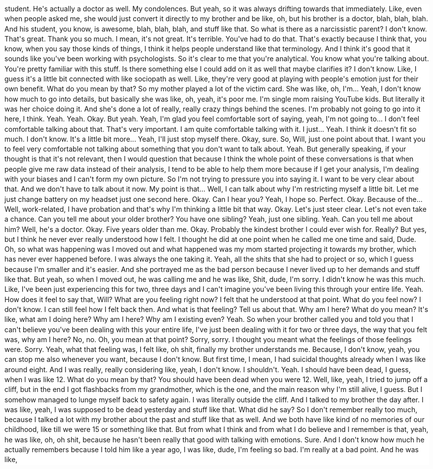 student. He's actually a doctor as well. My condolences. But yeah, so it was always drifting towards that immediately. Like, even when people asked me, she would just convert it directly to my brother and be like, oh, but his brother is a doctor, blah, blah, blah. And his student, you know, is awesome, blah, blah, blah, and stuff like that. So what is there as a narcissistic parent? I don't know. That's great. Thank you so much. I mean, it's not great. It's terrible. You've had to do that. That's exactly because I think that, you know, when you say those kinds of things, I think it helps people understand like that terminology. And I think it's good that it sounds like you've been working with psychologists. So it's clear to me that you're analytical. You know what you're talking about. You're pretty familiar with this stuff. Is there something else I could add on it as well that maybe clarifies it? I don't know. Like, I guess it's a little bit connected with like sociopath as well. Like, they're very good at playing with people's emotion just for their own benefit. What do you mean by that? So my mother played a lot of the victim card. She was like, oh, I'm... Yeah, I don't know how much to go into details, but basically she was like, oh, yeah, it's poor me. I'm single mom raising YouTube kids. But literally it was her choice doing it. And she's done a lot of really, really crazy things behind the scenes. I'm probably not going to go into it here, I think. Yeah. Yeah. Okay. But yeah. Yeah, I'm glad you feel comfortable sort of saying, yeah, I'm not going to... I don't feel comfortable talking about that. That's very important. I am quite comfortable talking with it. I just... Yeah. I think it doesn't fit so much. I don't know. It's a little bit more... Yeah, I'll just stop myself there. Okay, sure. So, Will, just one point about that. I want you to feel very comfortable not talking about something that you don't want to talk about. Yeah. But generally speaking, if your thought is that it's not relevant, then I would question that because I think the whole point of these conversations is that when people give me raw data instead of their analysis, I tend to be able to help them more because if I get your analysis, I'm dealing with your biases and I can't form my own picture. So I'm not trying to pressure you into saying it. I want to be very clear about that. And we don't have to talk about it now. My point is that... Well, I can talk about why I'm restricting myself a little bit. Let me just change battery on my headset just one second here. Okay. Can I hear you? Yeah, I hope so. Perfect. Okay. Because of the... Well, work-related, I have probation and that's why I'm thinking a little bit that way. Okay. Let's just steer clear. Let's not even take a chance. Can you tell me about your older brother? You have one sibling? Yeah, just one sibling. Yeah. Can you tell me about him? Well, he's a doctor. Okay. Five years older than me. Okay. Probably the kindest brother I could ever wish for. Really? But yes, but I think he never ever really understood how I felt. I thought he did at one point when he called me one time and said, Dude. Oh, so what was happening was I moved out and what happened was my mom started projecting it towards my brother, which has never ever happened before. I was always the one taking it. Yeah, all the shits that she had to project or so, which I guess because I'm smaller and it's easier. And she portrayed me as the bad person because I never lived up to her demands and stuff like that. But yeah, so when I moved out, he was calling me and he was like, Shit, dude, I'm sorry. I didn't know he was this much. Like, I've been just experiencing this for two, three days and I can't imagine you've been living this through your entire life. Yeah. How does it feel to say that, Will? What are you feeling right now? I felt that he understood at that point. What do you feel now? I don't know. I can still feel how I felt back then. And what is that feeling? Tell us about that. Why am I here? What do you mean? It's like, what am I doing here? Why am I here? Why am I existing even? Yeah. So when your brother called you and told you that I can't believe you've been dealing with this your entire life, I've just been dealing with it for two or three days, the way that you felt was, why am I here? No, no. Oh, you mean at that point? Sorry, sorry. I thought you meant what the feelings of those feelings were. Sorry. Yeah, what that feeling was, I felt like, oh shit, finally my brother understands me. Because, I don't know, yeah, you can stop me also whenever you want, because I don't know. But first time, I mean, I had suicidal thoughts already when I was like around eight. And I was really, really considering like, yeah, I don't know. I shouldn't. Yeah. I should have been dead, I guess, when I was like 12. What do you mean by that? You should have been dead when you were 12. Well, like, yeah, I tried to jump off a cliff, but in the end I got flashbacks from my grandmother, which is the one, and the main reason why I'm still alive, I guess. But I somehow managed to lunge myself back to safety again. I was literally outside the cliff. And I talked to my brother the day after. I was like, yeah, I was supposed to be dead yesterday and stuff like that. What did he say? So I don't remember really too much, because I talked a lot with my brother about the past and stuff like that as well. And we both have like kind of no memories of our childhood, like till we were 15 or something like that. But from what I think and from what I do believe and I remember is that, yeah, he was like, oh, oh shit, because he hasn't been really that good with talking with emotions. Sure. And I don't know how much he actually remembers because I told him like a year ago, I was like, dude, I'm feeling so bad. I'm really at a bad point. And he was like,